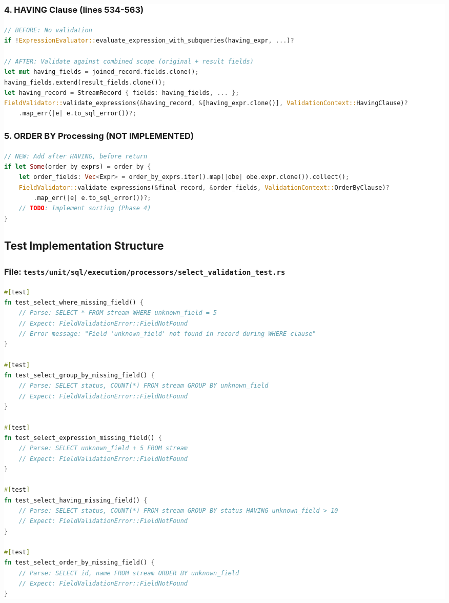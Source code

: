 ### 4. HAVING Clause (lines 534-563)
```rust
// BEFORE: No validation
if !ExpressionEvaluator::evaluate_expression_with_subqueries(having_expr, ...)?

// AFTER: Validate against combined scope (original + result fields)
let mut having_fields = joined_record.fields.clone();
having_fields.extend(result_fields.clone());
let having_record = StreamRecord { fields: having_fields, ... };
FieldValidator::validate_expressions(&having_record, &[having_expr.clone()], ValidationContext::HavingClause)?
    .map_err(|e| e.to_sql_error())?;
```

### 5. ORDER BY Processing (NOT IMPLEMENTED)
```rust
// NEW: Add after HAVING, before return
if let Some(order_by_exprs) = order_by {
    let order_fields: Vec<Expr> = order_by_exprs.iter().map(|obe| obe.expr.clone()).collect();
    FieldValidator::validate_expressions(&final_record, &order_fields, ValidationContext::OrderByClause)?
        .map_err(|e| e.to_sql_error())?;
    // TODO: Implement sorting (Phase 4)
}
```

## Test Implementation Structure

### File: `tests/unit/sql/execution/processors/select_validation_test.rs`

```rust
#[test]
fn test_select_where_missing_field() {
    // Parse: SELECT * FROM stream WHERE unknown_field = 5
    // Expect: FieldValidationError::FieldNotFound
    // Error message: "Field 'unknown_field' not found in record during WHERE clause"
}

#[test]
fn test_select_group_by_missing_field() {
    // Parse: SELECT status, COUNT(*) FROM stream GROUP BY unknown_field
    // Expect: FieldValidationError::FieldNotFound
}

#[test]
fn test_select_expression_missing_field() {
    // Parse: SELECT unknown_field + 5 FROM stream
    // Expect: FieldValidationError::FieldNotFound
}

#[test]
fn test_select_having_missing_field() {
    // Parse: SELECT status, COUNT(*) FROM stream GROUP BY status HAVING unknown_field > 10
    // Expect: FieldValidationError::FieldNotFound
}

#[test]
fn test_select_order_by_missing_field() {
    // Parse: SELECT id, name FROM stream ORDER BY unknown_field
    // Expect: FieldValidationError::FieldNotFound
}

```